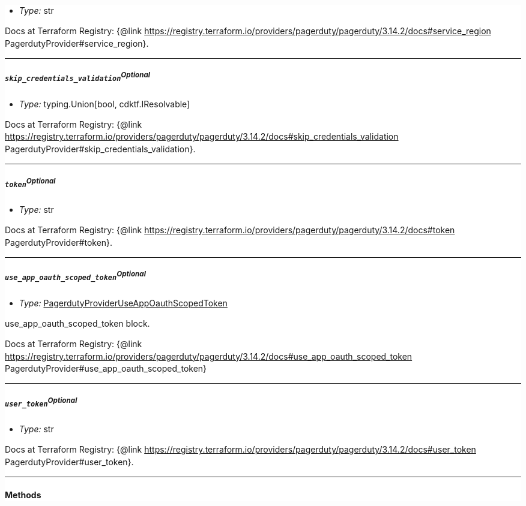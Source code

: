 - *Type:* str

Docs at Terraform Registry: {@link https://registry.terraform.io/providers/pagerduty/pagerduty/3.14.2/docs#service_region PagerdutyProvider#service_region}.

---

##### `skip_credentials_validation`<sup>Optional</sup> <a name="skip_credentials_validation" id="@cdktf/provider-pagerduty.provider.PagerdutyProvider.Initializer.parameter.skipCredentialsValidation"></a>

- *Type:* typing.Union[bool, cdktf.IResolvable]

Docs at Terraform Registry: {@link https://registry.terraform.io/providers/pagerduty/pagerduty/3.14.2/docs#skip_credentials_validation PagerdutyProvider#skip_credentials_validation}.

---

##### `token`<sup>Optional</sup> <a name="token" id="@cdktf/provider-pagerduty.provider.PagerdutyProvider.Initializer.parameter.token"></a>

- *Type:* str

Docs at Terraform Registry: {@link https://registry.terraform.io/providers/pagerduty/pagerduty/3.14.2/docs#token PagerdutyProvider#token}.

---

##### `use_app_oauth_scoped_token`<sup>Optional</sup> <a name="use_app_oauth_scoped_token" id="@cdktf/provider-pagerduty.provider.PagerdutyProvider.Initializer.parameter.useAppOauthScopedToken"></a>

- *Type:* <a href="#@cdktf/provider-pagerduty.provider.PagerdutyProviderUseAppOauthScopedToken">PagerdutyProviderUseAppOauthScopedToken</a>

use_app_oauth_scoped_token block.

Docs at Terraform Registry: {@link https://registry.terraform.io/providers/pagerduty/pagerduty/3.14.2/docs#use_app_oauth_scoped_token PagerdutyProvider#use_app_oauth_scoped_token}

---

##### `user_token`<sup>Optional</sup> <a name="user_token" id="@cdktf/provider-pagerduty.provider.PagerdutyProvider.Initializer.parameter.userToken"></a>

- *Type:* str

Docs at Terraform Registry: {@link https://registry.terraform.io/providers/pagerduty/pagerduty/3.14.2/docs#user_token PagerdutyProvider#user_token}.

---

#### Methods <a name="Methods" id="Methods"></a>
